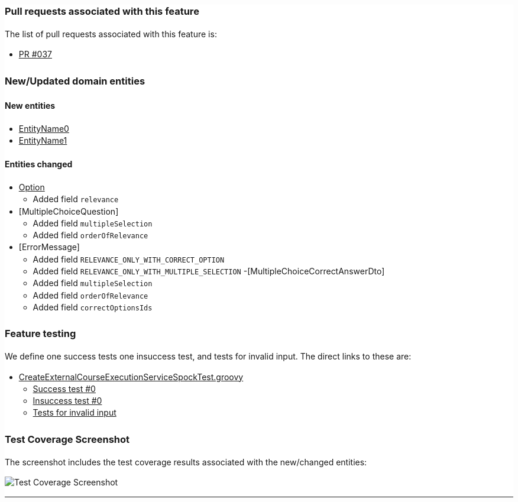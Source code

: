 ### Pull requests associated with this feature

The list of pull requests associated with this feature is:

 - [PR #037](https://github.com/tecnico-softeng/es21-g08/pull/37)


### New/Updated domain entities

#### New entities
 - [EntityName0](https://github.com)
 - [EntityName1](https://github.com)

#### Entities changed
 - [Option](https://github.com)
   + Added field `relevance`
 - [MultipleChoiceQuestion]
   + Added field `multipleSelection`
   + Added field `orderOfRelevance`
 - [ErrorMessage]
   + Added field `RELEVANCE_ONLY_WITH_CORRECT_OPTION`
   + Added field `RELEVANCE_ONLY_WITH_MULTIPLE_SELECTION`
  -[MultipleChoiceCorrectAnswerDto]
   + Added field `multipleSelection`
   + Added field `orderOfRelevance`
   + Added field `correctOptionsIds`
 
### Feature testing

We define one success tests one insuccess test, and tests for invalid input. The direct links to these are:

 - [CreateExternalCourseExecutionServiceSpockTest.groovy](https://github.com/socialsoftware/quizzes-tutor/blob/31ba9bd5f5ddcbab61f1c4b2daca7331ad099f98/backend/src/test/groovy/pt/ulisboa/tecnico/socialsoftware/tutor/administration/service/CreateExternalCourseExecutionServiceSpockTest.groovy)
    + [Success test #0](https://github.com/socialsoftware/quizzes-tutor/blob/31ba9bd5f5ddcbab61f1c4b2daca7331ad099f98/backend/src/test/groovy/pt/ulisboa/tecnico/socialsoftware/tutor/administration/service/CreateExternalCourseExecutionServiceSpockTest.groovy#L39)
    + [Insuccess test #0](https://github.com/socialsoftware/quizzes-tutor/blob/31ba9bd5f5ddcbab61f1c4b2daca7331ad099f98/backend/src/test/groovy/pt/ulisboa/tecnico/socialsoftware/tutor/administration/service/CreateExternalCourseExecutionServiceSpockTest.groovy#L104)
    + [Tests for invalid input](https://github.com/socialsoftware/quizzes-tutor/blob/31ba9bd5f5ddcbab61f1c4b2daca7331ad099f98/backend/src/test/groovy/pt/ulisboa/tecnico/socialsoftware/tutor/administration/service/CreateExternalCourseExecutionServiceSpockTest.groovy#L145)


### Test Coverage Screenshot

The screenshot includes the test coverage results associated with the new/changed entities:

![Test Coverage Screenshot](https://web.tecnico.ulisboa.pt/~joaofernandoferreira/1920/ES/coverage_ex1.png)


---
